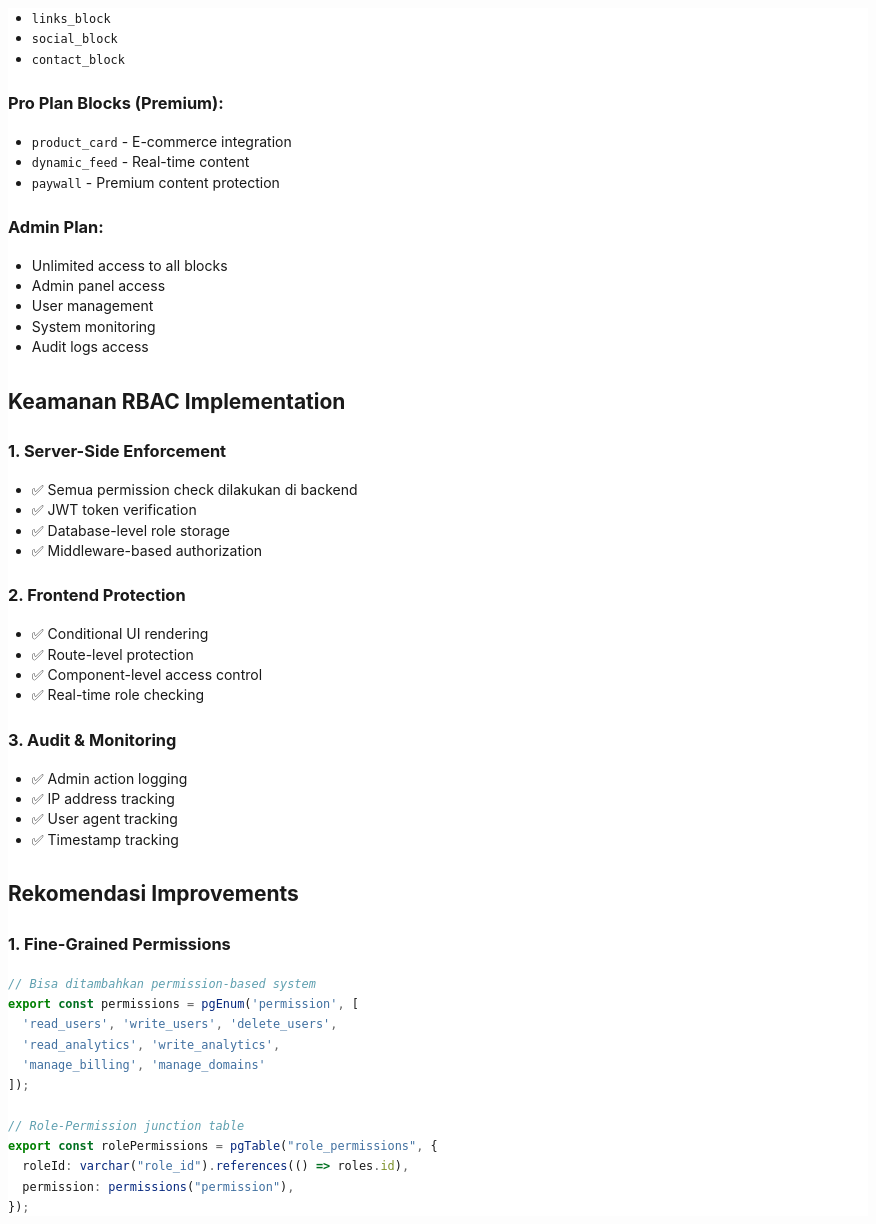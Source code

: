 - `links_block`
- `social_block`
- `contact_block`

### Pro Plan Blocks (Premium):
- `product_card` - E-commerce integration
- `dynamic_feed` - Real-time content
- `paywall` - Premium content protection

### Admin Plan:
- Unlimited access to all blocks
- Admin panel access
- User management
- System monitoring
- Audit logs access

## Keamanan RBAC Implementation

### 1. **Server-Side Enforcement**
- ✅ Semua permission check dilakukan di backend
- ✅ JWT token verification
- ✅ Database-level role storage
- ✅ Middleware-based authorization

### 2. **Frontend Protection**
- ✅ Conditional UI rendering
- ✅ Route-level protection
- ✅ Component-level access control
- ✅ Real-time role checking

### 3. **Audit & Monitoring**
- ✅ Admin action logging
- ✅ IP address tracking
- ✅ User agent tracking
- ✅ Timestamp tracking

## Rekomendasi Improvements

### 1. **Fine-Grained Permissions**
```typescript
// Bisa ditambahkan permission-based system
export const permissions = pgEnum('permission', [
  'read_users', 'write_users', 'delete_users',
  'read_analytics', 'write_analytics',
  'manage_billing', 'manage_domains'
]);

// Role-Permission junction table
export const rolePermissions = pgTable("role_permissions", {
  roleId: varchar("role_id").references(() => roles.id),
  permission: permissions("permission"),
});
```
